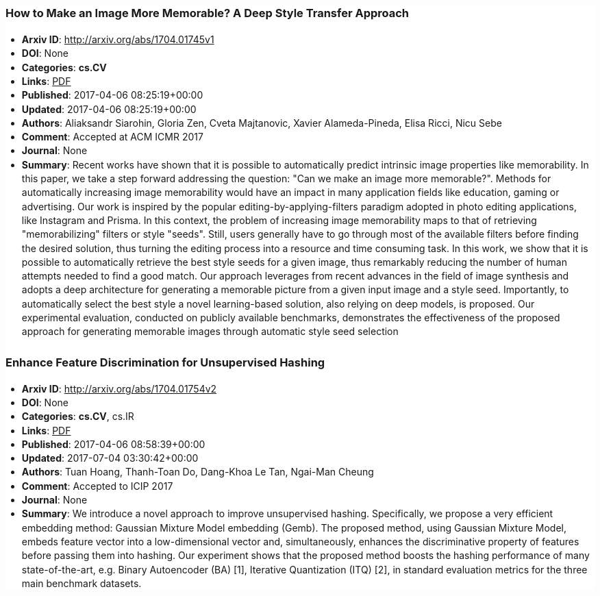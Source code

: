 

### How to Make an Image More Memorable? A Deep Style Transfer Approach
- **Arxiv ID**: http://arxiv.org/abs/1704.01745v1
- **DOI**: None
- **Categories**: **cs.CV**
- **Links**: [PDF](http://arxiv.org/pdf/1704.01745v1)
- **Published**: 2017-04-06 08:25:19+00:00
- **Updated**: 2017-04-06 08:25:19+00:00
- **Authors**: Aliaksandr Siarohin, Gloria Zen, Cveta Majtanovic, Xavier Alameda-Pineda, Elisa Ricci, Nicu Sebe
- **Comment**: Accepted at ACM ICMR 2017
- **Journal**: None
- **Summary**: Recent works have shown that it is possible to automatically predict intrinsic image properties like memorability. In this paper, we take a step forward addressing the question: "Can we make an image more memorable?". Methods for automatically increasing image memorability would have an impact in many application fields like education, gaming or advertising. Our work is inspired by the popular editing-by-applying-filters paradigm adopted in photo editing applications, like Instagram and Prisma. In this context, the problem of increasing image memorability maps to that of retrieving "memorabilizing" filters or style "seeds". Still, users generally have to go through most of the available filters before finding the desired solution, thus turning the editing process into a resource and time consuming task. In this work, we show that it is possible to automatically retrieve the best style seeds for a given image, thus remarkably reducing the number of human attempts needed to find a good match. Our approach leverages from recent advances in the field of image synthesis and adopts a deep architecture for generating a memorable picture from a given input image and a style seed. Importantly, to automatically select the best style a novel learning-based solution, also relying on deep models, is proposed. Our experimental evaluation, conducted on publicly available benchmarks, demonstrates the effectiveness of the proposed approach for generating memorable images through automatic style seed selection



### Enhance Feature Discrimination for Unsupervised Hashing
- **Arxiv ID**: http://arxiv.org/abs/1704.01754v2
- **DOI**: None
- **Categories**: **cs.CV**, cs.IR
- **Links**: [PDF](http://arxiv.org/pdf/1704.01754v2)
- **Published**: 2017-04-06 08:58:39+00:00
- **Updated**: 2017-07-04 03:30:42+00:00
- **Authors**: Tuan Hoang, Thanh-Toan Do, Dang-Khoa Le Tan, Ngai-Man Cheung
- **Comment**: Accepted to ICIP 2017
- **Journal**: None
- **Summary**: We introduce a novel approach to improve unsupervised hashing. Specifically, we propose a very efficient embedding method: Gaussian Mixture Model embedding (Gemb). The proposed method, using Gaussian Mixture Model, embeds feature vector into a low-dimensional vector and, simultaneously, enhances the discriminative property of features before passing them into hashing. Our experiment shows that the proposed method boosts the hashing performance of many state-of-the-art, e.g. Binary Autoencoder (BA) [1], Iterative Quantization (ITQ) [2], in standard evaluation metrics for the three main benchmark datasets.


